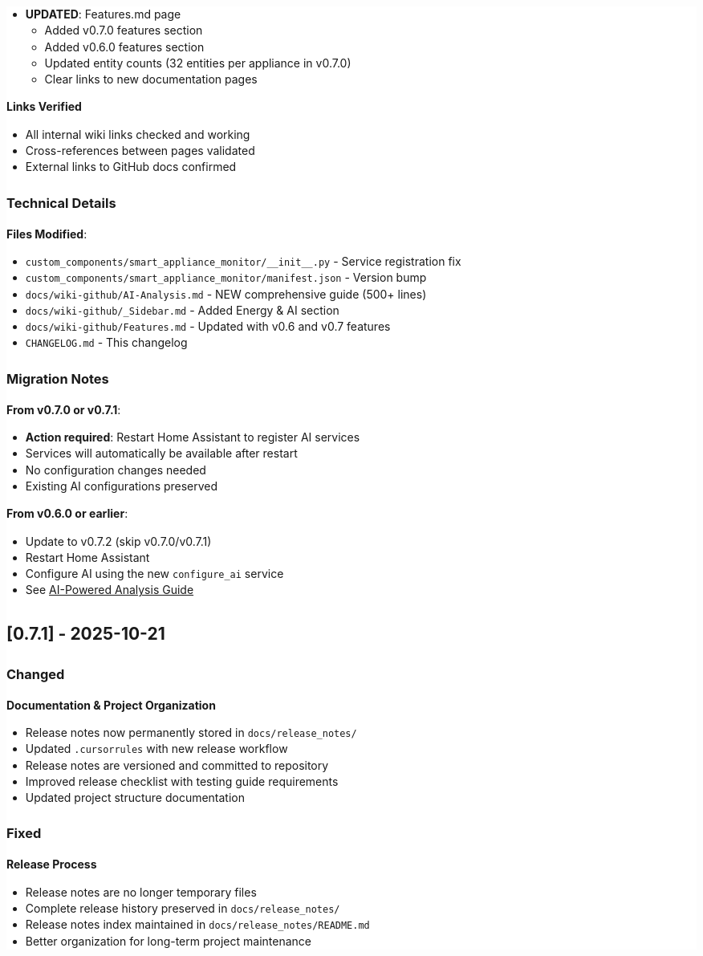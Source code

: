 - **UPDATED**: Features.md page
  - Added v0.7.0 features section
  - Added v0.6.0 features section
  - Updated entity counts (32 entities per appliance in v0.7.0)
  - Clear links to new documentation pages

**Links Verified**
- All internal wiki links checked and working
- Cross-references between pages validated
- External links to GitHub docs confirmed

### Technical Details

**Files Modified**:
- `custom_components/smart_appliance_monitor/__init__.py` - Service registration fix
- `custom_components/smart_appliance_monitor/manifest.json` - Version bump
- `docs/wiki-github/AI-Analysis.md` - NEW comprehensive guide (500+ lines)
- `docs/wiki-github/_Sidebar.md` - Added Energy & AI section
- `docs/wiki-github/Features.md` - Updated with v0.6 and v0.7 features
- `CHANGELOG.md` - This changelog

### Migration Notes

**From v0.7.0 or v0.7.1**:
- **Action required**: Restart Home Assistant to register AI services
- Services will automatically be available after restart
- No configuration changes needed
- Existing AI configurations preserved

**From v0.6.0 or earlier**:
- Update to v0.7.2 (skip v0.7.0/v0.7.1)
- Restart Home Assistant
- Configure AI using the new `configure_ai` service
- See [AI-Powered Analysis Guide](https://github.com/legaetan/ha-smart_appliance_monitor/wiki/AI-Analysis)

## [0.7.1] - 2025-10-21

### Changed

**Documentation & Project Organization**
- Release notes now permanently stored in `docs/release_notes/`
- Updated `.cursorrules` with new release workflow
- Release notes are versioned and committed to repository
- Improved release checklist with testing guide requirements
- Updated project structure documentation

### Fixed

**Release Process**
- Release notes are no longer temporary files
- Complete release history preserved in `docs/release_notes/`
- Release notes index maintained in `docs/release_notes/README.md`
- Better organization for long-term project maintenance
